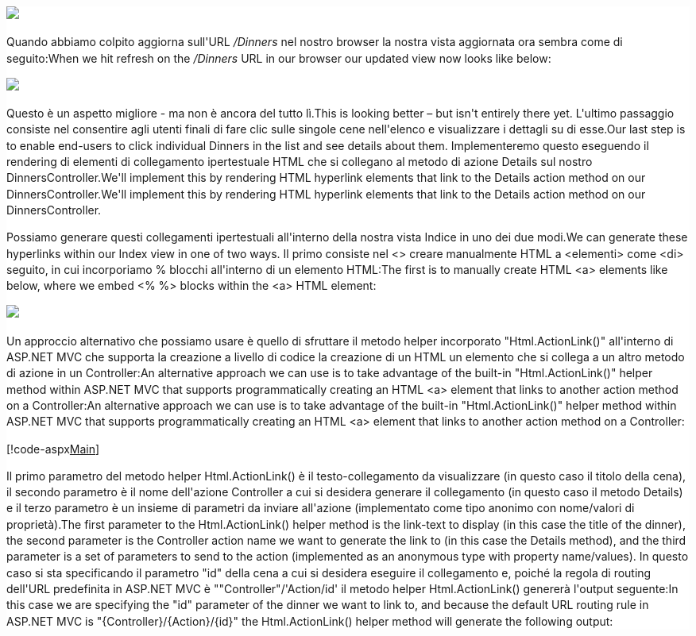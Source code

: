 ![](use-controllers-and-views-to-implement-a-listingdetails-ui/_static/image21.png)

<span data-ttu-id="d8792-263">Quando abbiamo colpito aggiorna sull'URL */Dinners* nel nostro browser la nostra vista aggiornata ora sembra come di seguito:</span><span class="sxs-lookup"><span data-stu-id="d8792-263">When we hit refresh on the */Dinners* URL in our browser our updated view now looks like below:</span></span>

![](use-controllers-and-views-to-implement-a-listingdetails-ui/_static/image22.png)

<span data-ttu-id="d8792-264">Questo è un aspetto migliore - ma non è ancora del tutto lì.</span><span class="sxs-lookup"><span data-stu-id="d8792-264">This is looking better – but isn't entirely there yet.</span></span> <span data-ttu-id="d8792-265">L'ultimo passaggio consiste nel consentire agli utenti finali di fare clic sulle singole cene nell'elenco e visualizzare i dettagli su di esse.</span><span class="sxs-lookup"><span data-stu-id="d8792-265">Our last step is to enable end-users to click individual Dinners in the list and see details about them.</span></span> <span data-ttu-id="d8792-266">Implementeremo questo eseguendo il rendering di elementi di collegamento ipertestuale HTML che si collegano al metodo di azione Details sul nostro DinnersController.We'll implement this by rendering HTML hyperlink elements that link to the Details action method on our DinnersController.</span><span class="sxs-lookup"><span data-stu-id="d8792-266">We'll implement this by rendering HTML hyperlink elements that link to the Details action method on our DinnersController.</span></span>

<span data-ttu-id="d8792-267">Possiamo generare questi collegamenti ipertestuali all'interno della nostra vista Indice in uno dei due modi.</span><span class="sxs-lookup"><span data-stu-id="d8792-267">We can generate these hyperlinks within our Index view in one of two ways.</span></span> <span data-ttu-id="d8792-268">Il primo consiste nel &lt;&gt; creare manualmente HTML a &lt;elementi&gt; come &lt;di&gt; seguito, in cui incorporiamo % blocchi all'interno di un elemento HTML:</span><span class="sxs-lookup"><span data-stu-id="d8792-268">The first is to manually create HTML &lt;a&gt; elements like below, where we embed &lt;% %&gt; blocks within the &lt;a&gt; HTML element:</span></span>

![](use-controllers-and-views-to-implement-a-listingdetails-ui/_static/image23.png)

<span data-ttu-id="d8792-269">Un approccio alternativo che possiamo usare è quello di sfruttare il metodo helper incorporato "Html.ActionLink()" all'interno di ASP.NET MVC che supporta la creazione a livello di codice la creazione di un HTML un elemento che si collega a un altro metodo di azione in un Controller:An alternative approach we can use is to take advantage of the built-in "Html.ActionLink()" helper method within ASP.NET MVC that supports programmatically creating an HTML &lt;a&gt; element that links to another action method on a Controller:</span><span class="sxs-lookup"><span data-stu-id="d8792-269">An alternative approach we can use is to take advantage of the built-in "Html.ActionLink()" helper method within ASP.NET MVC that supports programmatically creating an HTML &lt;a&gt; element that links to another action method on a Controller:</span></span>

[!code-aspx[Main](use-controllers-and-views-to-implement-a-listingdetails-ui/samples/sample11.aspx)]

<span data-ttu-id="d8792-270">Il primo parametro del metodo helper Html.ActionLink() è il testo-collegamento da visualizzare (in questo caso il titolo della cena), il secondo parametro è il nome dell'azione Controller a cui si desidera generare il collegamento (in questo caso il metodo Details) e il terzo parametro è un insieme di parametri da inviare all'azione (implementato come tipo anonimo con nome/valori di proprietà).</span><span class="sxs-lookup"><span data-stu-id="d8792-270">The first parameter to the Html.ActionLink() helper method is the link-text to display (in this case the title of the dinner), the second parameter is the Controller action name we want to generate the link to (in this case the Details method), and the third parameter is a set of parameters to send to the action (implemented as an anonymous type with property name/values).</span></span> <span data-ttu-id="d8792-271">In questo caso si sta specificando il parametro "id" della cena a cui si desidera eseguire il collegamento e, poiché la regola di routing dell'URL predefinita in ASP.NET MVC è ""Controller"/'Action/id' il metodo helper Html.ActionLink() genererà l'output seguente:</span><span class="sxs-lookup"><span data-stu-id="d8792-271">In this case we are specifying the "id" parameter of the dinner we want to link to, and because the default URL routing rule in ASP.NET MVC is "{Controller}/{Action}/{id}" the Html.ActionLink() helper method will generate the following output:</span></span>
